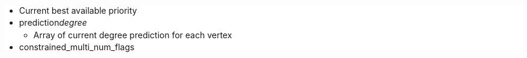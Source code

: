   - Current best available priority
- prediction*degree*
  - Array of current degree prediction for each vertex
- constrained_multi_num_flags

